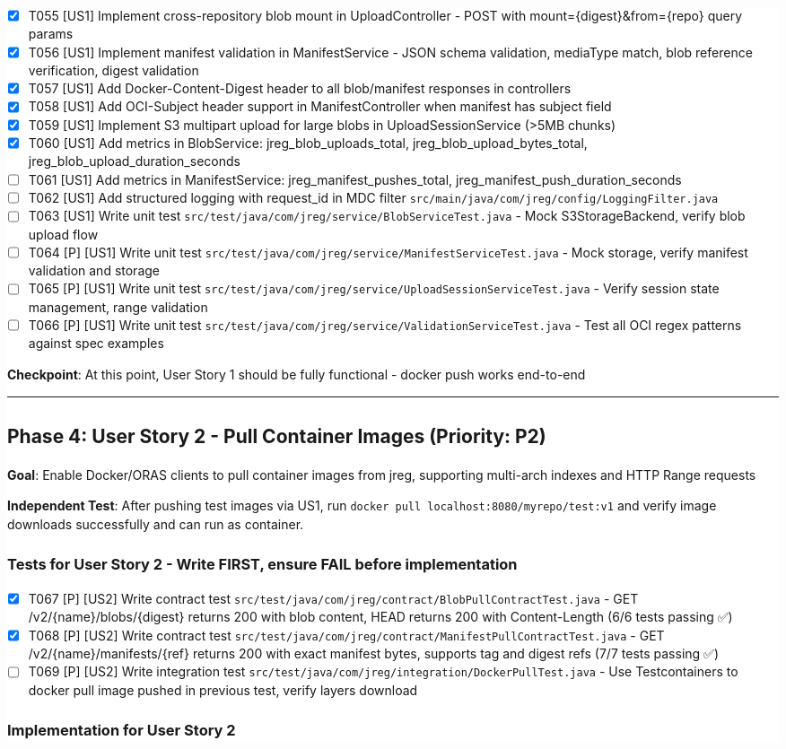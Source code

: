 - [X] T055 [US1] Implement cross-repository blob mount in UploadController - POST with mount={digest}&from={repo} query params
- [X] T056 [US1] Implement manifest validation in ManifestService - JSON schema validation, mediaType match, blob reference verification, digest validation
- [X] T057 [US1] Add Docker-Content-Digest header to all blob/manifest responses in controllers
- [X] T058 [US1] Add OCI-Subject header support in ManifestController when manifest has subject field
- [X] T059 [US1] Implement S3 multipart upload for large blobs in UploadSessionService (>5MB chunks)
- [X] T060 [US1] Add metrics in BlobService: jreg_blob_uploads_total, jreg_blob_upload_bytes_total, jreg_blob_upload_duration_seconds
- [ ] T061 [US1] Add metrics in ManifestService: jreg_manifest_pushes_total, jreg_manifest_push_duration_seconds
- [ ] T062 [US1] Add structured logging with request_id in MDC filter `src/main/java/com/jreg/config/LoggingFilter.java`
- [ ] T063 [US1] Write unit test `src/test/java/com/jreg/service/BlobServiceTest.java` - Mock S3StorageBackend, verify blob upload flow
- [ ] T064 [P] [US1] Write unit test `src/test/java/com/jreg/service/ManifestServiceTest.java` - Mock storage, verify manifest validation and storage
- [ ] T065 [P] [US1] Write unit test `src/test/java/com/jreg/service/UploadSessionServiceTest.java` - Verify session state management, range validation
- [ ] T066 [P] [US1] Write unit test `src/test/java/com/jreg/service/ValidationServiceTest.java` - Test all OCI regex patterns against spec examples

**Checkpoint**: At this point, User Story 1 should be fully functional - docker push works end-to-end

---

## Phase 4: User Story 2 - Pull Container Images (Priority: P2)

**Goal**: Enable Docker/ORAS clients to pull container images from jreg, supporting multi-arch indexes and HTTP Range requests

**Independent Test**: After pushing test images via US1, run `docker pull localhost:8080/myrepo/test:v1` and verify image downloads successfully and can run as container.

### Tests for User Story 2 - Write FIRST, ensure FAIL before implementation

- [X] T067 [P] [US2] Write contract test `src/test/java/com/jreg/contract/BlobPullContractTest.java` - GET /v2/{name}/blobs/{digest} returns 200 with blob content, HEAD returns 200 with Content-Length (6/6 tests passing ✅)
- [X] T068 [P] [US2] Write contract test `src/test/java/com/jreg/contract/ManifestPullContractTest.java` - GET /v2/{name}/manifests/{ref} returns 200 with exact manifest bytes, supports tag and digest refs (7/7 tests passing ✅)
- [ ] T069 [P] [US2] Write integration test `src/test/java/com/jreg/integration/DockerPullTest.java` - Use Testcontainers to docker pull image pushed in previous test, verify layers download

### Implementation for User Story 2

